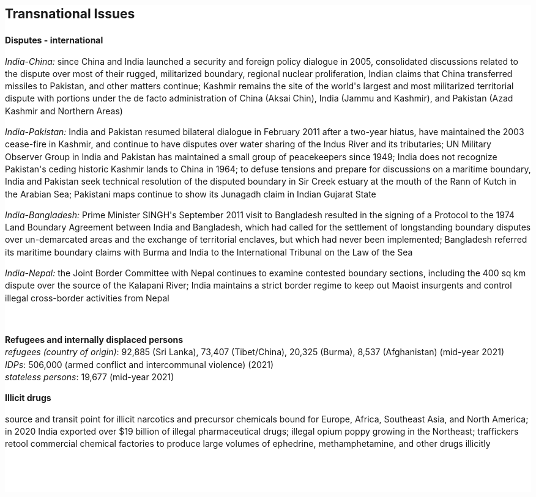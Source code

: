 ## Transnational Issues

**Disputes - international**<br>
<p><em>India-China:</em> since China and India launched a security and foreign policy dialogue in 2005, consolidated discussions related to the dispute over most of their rugged, militarized boundary, regional nuclear proliferation, Indian claims that China transferred missiles to Pakistan, and other matters continue; Kashmir remains the site of the world's largest and most militarized territorial dispute with portions under the de facto administration of China (Aksai Chin), India (Jammu and Kashmir), and Pakistan (Azad Kashmir and Northern Areas)</p> <p><em>India-Pakistan:</em> India and Pakistan resumed bilateral dialogue in February 2011 after a two-year hiatus, have maintained the 2003 cease-fire in Kashmir, and continue to have disputes over water sharing of the Indus River and its tributaries; UN Military Observer Group in India and Pakistan has maintained a small group of peacekeepers since 1949; India does not recognize Pakistan's ceding historic Kashmir lands to China in 1964; to defuse tensions and prepare for discussions on a maritime boundary, India and Pakistan seek technical resolution of the disputed boundary in Sir Creek estuary at the mouth of the Rann of Kutch in the Arabian Sea; Pakistani maps continue to show its Junagadh claim in Indian Gujarat State</p> <p><em>India-Bangladesh:</em> Prime Minister SINGH's September 2011 visit to Bangladesh resulted in the signing of a Protocol to the 1974 Land Boundary Agreement between India and Bangladesh, which had called for the settlement of longstanding boundary disputes over un-demarcated areas and the exchange of territorial enclaves, but which had never been implemented; Bangladesh referred its maritime boundary claims with Burma and India to the International Tribunal on the Law of the Sea</p> <p><em>India-Nepal:</em> the Joint Border Committee with Nepal continues to examine contested boundary sections, including the 400 sq km dispute over the source of the Kalapani River; India maintains a strict border regime to keep out Maoist insurgents and control illegal cross-border activities from Nepal</p><br>

**Refugees and internally displaced persons**<br>
_refugees (country of origin)_: 92,885 (Sri Lanka), 73,407 (Tibet/China), 20,325 (Burma), 8,537 (Afghanistan) (mid-year 2021)<br>
_IDPs_: 506,000 (armed conflict and intercommunal violence) (2021)<br>
_stateless persons_: 19,677 (mid-year 2021)<br>

**Illicit drugs**<br>
<p>source and transit point for illicit narcotics and precursor chemicals bound for Europe, Africa, Southeast Asia, and North America; in 2020 India exported over $19 billion of illegal pharmaceutical drugs; illegal opium poppy growing in the Northeast; traffickers retool commercial chemical factories to produce large volumes of ephedrine, methamphetamine, and other drugs illicitly</p> <p> </p><br>

